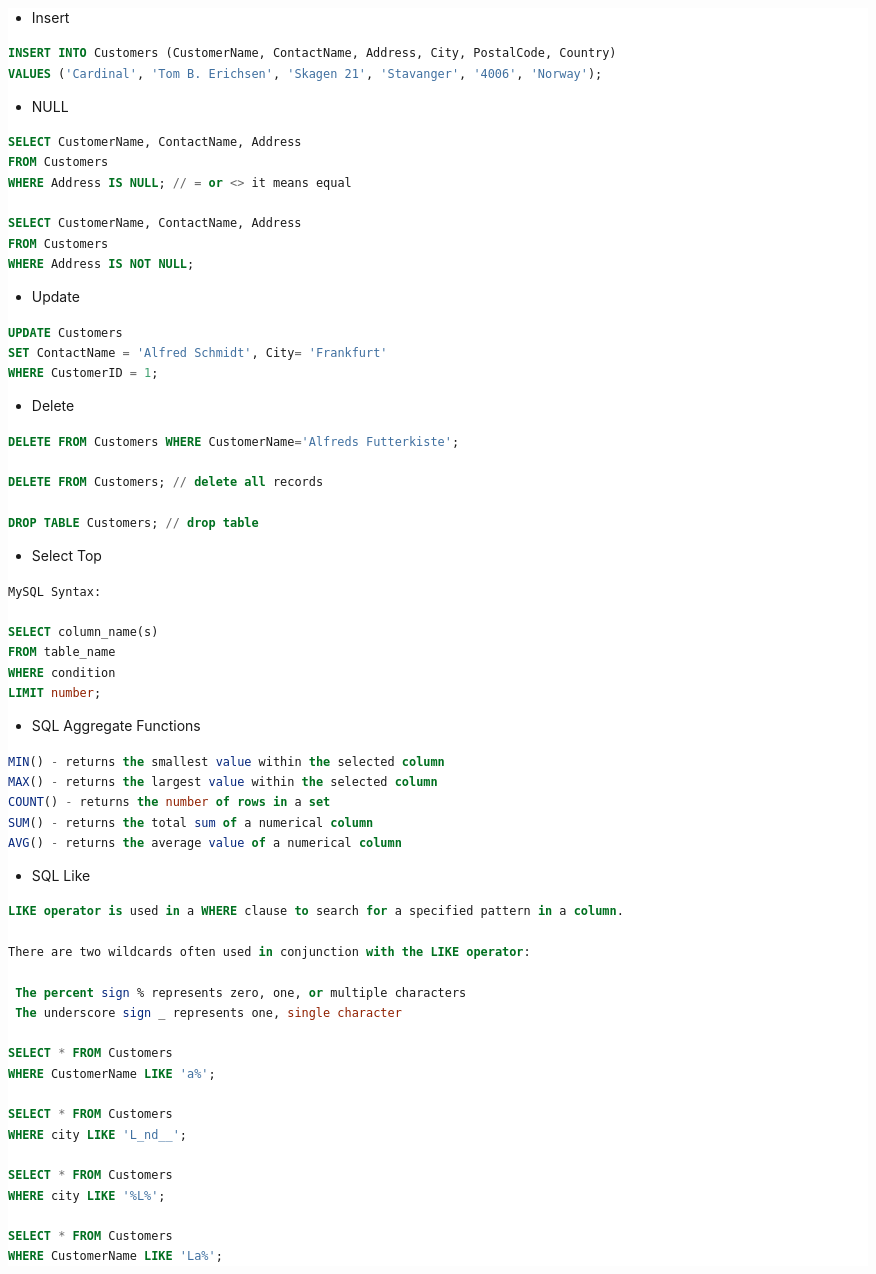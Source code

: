 - Insert
```sql
INSERT INTO Customers (CustomerName, ContactName, Address, City, PostalCode, Country)
VALUES ('Cardinal', 'Tom B. Erichsen', 'Skagen 21', 'Stavanger', '4006', 'Norway');
```
- NULL
```sql
SELECT CustomerName, ContactName, Address
FROM Customers
WHERE Address IS NULL; // = or <> it means equal

SELECT CustomerName, ContactName, Address
FROM Customers
WHERE Address IS NOT NULL;
```
- Update
```sql
UPDATE Customers
SET ContactName = 'Alfred Schmidt', City= 'Frankfurt'
WHERE CustomerID = 1;
```
- Delete
```sql
DELETE FROM Customers WHERE CustomerName='Alfreds Futterkiste';

DELETE FROM Customers; // delete all records

DROP TABLE Customers; // drop table
```
- Select Top
```sql
MySQL Syntax:

SELECT column_name(s)
FROM table_name
WHERE condition
LIMIT number;
```
- SQL Aggregate Functions
```sql
MIN() - returns the smallest value within the selected column
MAX() - returns the largest value within the selected column
COUNT() - returns the number of rows in a set
SUM() - returns the total sum of a numerical column
AVG() - returns the average value of a numerical column
```

- SQL Like
```sql
LIKE operator is used in a WHERE clause to search for a specified pattern in a column.

There are two wildcards often used in conjunction with the LIKE operator:

 The percent sign % represents zero, one, or multiple characters
 The underscore sign _ represents one, single character

SELECT * FROM Customers
WHERE CustomerName LIKE 'a%';

SELECT * FROM Customers
WHERE city LIKE 'L_nd__';

SELECT * FROM Customers
WHERE city LIKE '%L%';

SELECT * FROM Customers
WHERE CustomerName LIKE 'La%';
```
